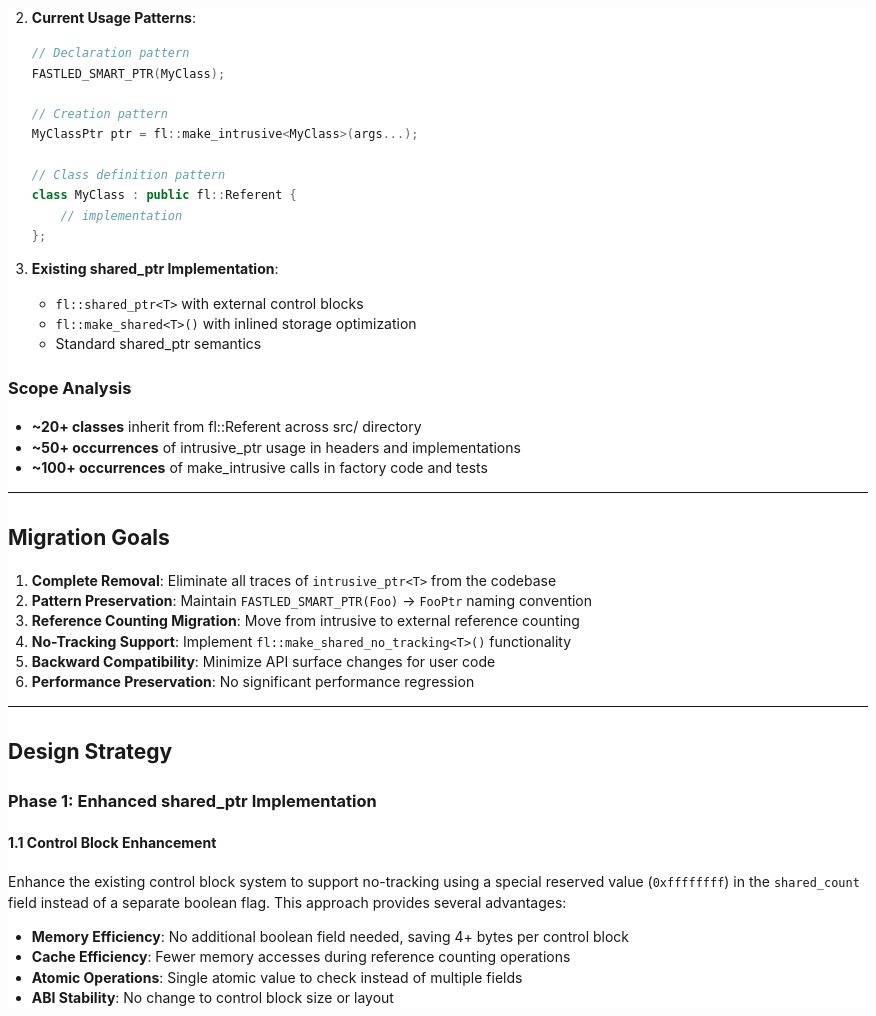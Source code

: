 2. **Current Usage Patterns**:
   ```cpp
   // Declaration pattern
   FASTLED_SMART_PTR(MyClass);
   
   // Creation pattern  
   MyClassPtr ptr = fl::make_intrusive<MyClass>(args...);
   
   // Class definition pattern
   class MyClass : public fl::Referent {
       // implementation
   };
   ```

3. **Existing shared_ptr Implementation**:
   - `fl::shared_ptr<T>` with external control blocks
   - `fl::make_shared<T>()` with inlined storage optimization
   - Standard shared_ptr semantics

### Scope Analysis
- **~20+ classes** inherit from fl::Referent across src/ directory
- **~50+ occurrences** of intrusive_ptr usage in headers and implementations  
- **~100+ occurrences** of make_intrusive calls in factory code and tests

---

## Migration Goals

1. **Complete Removal**: Eliminate all traces of `intrusive_ptr<T>` from the codebase
2. **Pattern Preservation**: Maintain `FASTLED_SMART_PTR(Foo)` → `FooPtr` naming convention
3. **Reference Counting Migration**: Move from intrusive to external reference counting
4. **No-Tracking Support**: Implement `fl::make_shared_no_tracking<T>()` functionality
5. **Backward Compatibility**: Minimize API surface changes for user code
6. **Performance Preservation**: No significant performance regression

---

## Design Strategy

### Phase 1: Enhanced shared_ptr Implementation

#### 1.1 Control Block Enhancement

Enhance the existing control block system to support no-tracking using a special reserved value (`0xffffffff`) in the `shared_count` field instead of a separate boolean flag. This approach provides several advantages:

- **Memory Efficiency**: No additional boolean field needed, saving 4+ bytes per control block
- **Cache Efficiency**: Fewer memory accesses during reference counting operations  
- **Atomic Operations**: Single atomic value to check instead of multiple fields
- **ABI Stability**: No change to control block size or layout
